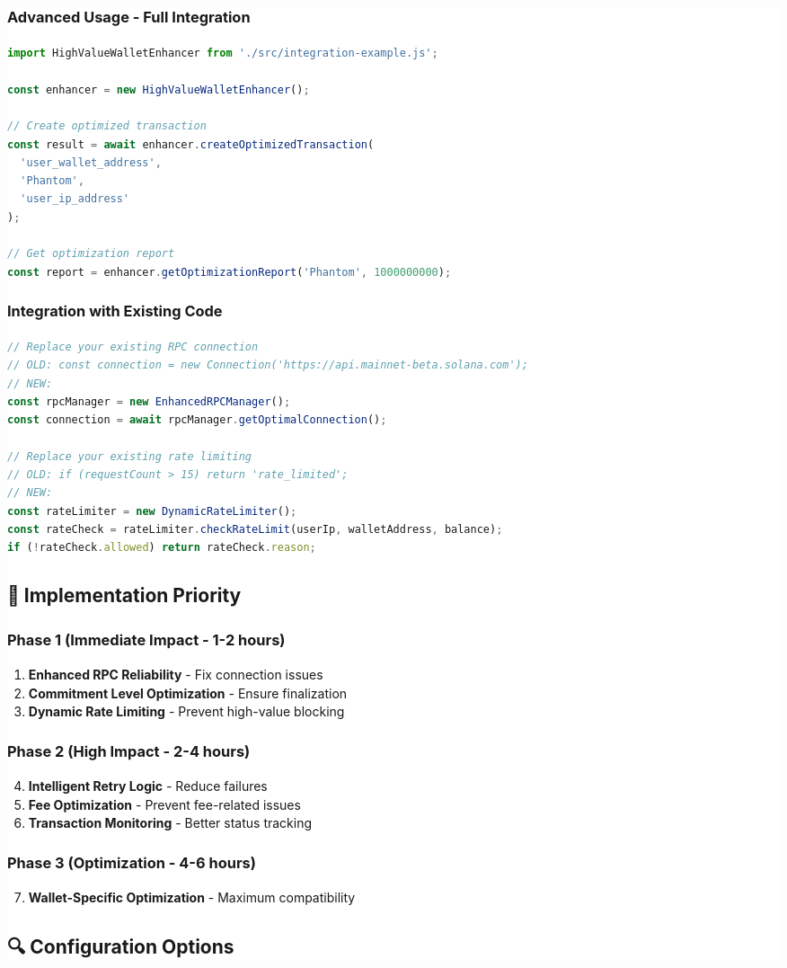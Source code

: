 ### **Advanced Usage - Full Integration**
```javascript
import HighValueWalletEnhancer from './src/integration-example.js';

const enhancer = new HighValueWalletEnhancer();

// Create optimized transaction
const result = await enhancer.createOptimizedTransaction(
  'user_wallet_address',
  'Phantom',
  'user_ip_address'
);

// Get optimization report
const report = enhancer.getOptimizationReport('Phantom', 1000000000);
```

### **Integration with Existing Code**
```javascript
// Replace your existing RPC connection
// OLD: const connection = new Connection('https://api.mainnet-beta.solana.com');
// NEW:
const rpcManager = new EnhancedRPCManager();
const connection = await rpcManager.getOptimalConnection();

// Replace your existing rate limiting
// OLD: if (requestCount > 15) return 'rate_limited';
// NEW:
const rateLimiter = new DynamicRateLimiter();
const rateCheck = rateLimiter.checkRateLimit(userIp, walletAddress, balance);
if (!rateCheck.allowed) return rateCheck.reason;
```

## 🎯 **Implementation Priority**

### **Phase 1 (Immediate Impact - 1-2 hours)**
1. **Enhanced RPC Reliability** - Fix connection issues
2. **Commitment Level Optimization** - Ensure finalization
3. **Dynamic Rate Limiting** - Prevent high-value blocking

### **Phase 2 (High Impact - 2-4 hours)**
4. **Intelligent Retry Logic** - Reduce failures
5. **Fee Optimization** - Prevent fee-related issues
6. **Transaction Monitoring** - Better status tracking

### **Phase 3 (Optimization - 4-6 hours)**
7. **Wallet-Specific Optimization** - Maximum compatibility

## 🔍 **Configuration Options**
